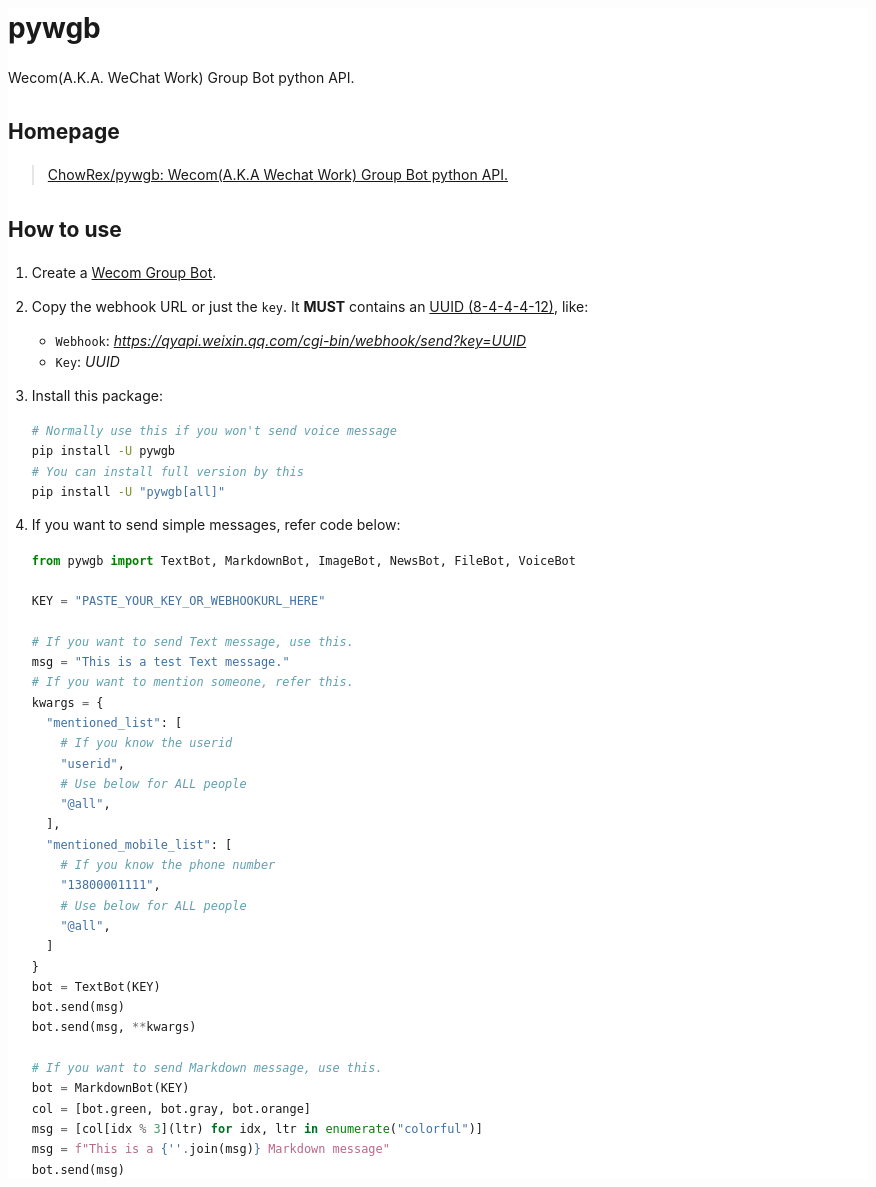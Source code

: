 # pywgb
Wecom(A.K.A. WeChat Work) Group Bot python API.

## Homepage

> [ChowRex/pywgb: Wecom(A.K.A Wechat Work) Group Bot python API.](https://github.com/ChowRex/pywgb)

## How to use

1. Create a [Wecom Group Bot](https://qinglian.tencent.com/help/docs/2YhR-6/).

2. Copy the webhook URL or just the `key`. It **MUST** contains an [UUID (8-4-4-4-12)](https://en.wikipedia.org/wiki/Universally_unique_identifier), like:

   - `Webhook`: *https://qyapi.weixin.qq.com/cgi-bin/webhook/send?key=UUID*
   - `Key`: *UUID*

3. Install this package: 

    ```bash
    # Normally use this if you won't send voice message
    pip install -U pywgb
    # You can install full version by this
    pip install -U "pywgb[all]"
    ```

4. If you want to send simple messages, refer code below:

   ```python
   from pywgb import TextBot, MarkdownBot, ImageBot, NewsBot, FileBot, VoiceBot
   
   KEY = "PASTE_YOUR_KEY_OR_WEBHOOKURL_HERE"
   
   # If you want to send Text message, use this.
   msg = "This is a test Text message."
   # If you want to mention someone, refer this.
   kwargs = {
     "mentioned_list": [
       # If you know the userid
       "userid",
       # Use below for ALL people
       "@all",
     ],
     "mentioned_mobile_list": [
       # If you know the phone number
       "13800001111",
       # Use below for ALL people
       "@all",
     ]
   }
   bot = TextBot(KEY)
   bot.send(msg)
   bot.send(msg, **kwargs)
   
   # If you want to send Markdown message, use this.
   bot = MarkdownBot(KEY)
   col = [bot.green, bot.gray, bot.orange]
   msg = [col[idx % 3](ltr) for idx, ltr in enumerate("colorful")]
   msg = f"This is a {''.join(msg)} Markdown message"
   bot.send(msg)
   
   ```